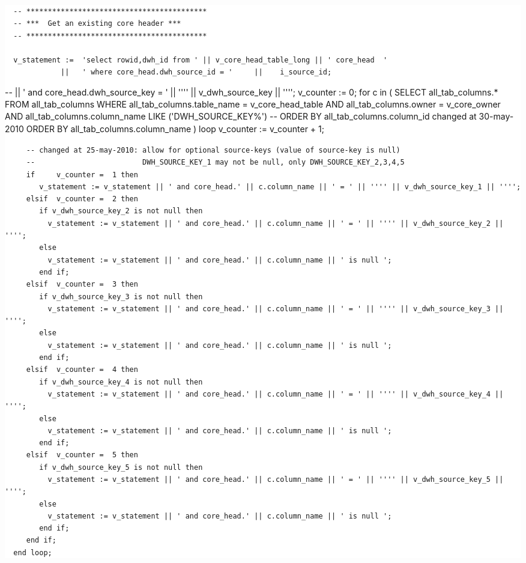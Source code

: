 
      -- ******************************************
      -- ***  Get an existing core header ***
      -- ******************************************

      v_statement :=  'select rowid,dwh_id from ' || v_core_head_table_long || ' core_head  '
                 ||   ' where core_head.dwh_source_id = '     ||    i_source_id;
--                 ||   ' and   core_head.dwh_source_key = ' || '''' || v_dwh_source_key || '''';
      v_counter := 0;
      for c in ( SELECT   all_tab_columns.*
                 FROM     all_tab_columns
                 WHERE    all_tab_columns.table_name =  v_core_head_table
                 AND      all_tab_columns.owner      =  v_core_owner
                 AND      all_tab_columns.column_name LIKE ('DWH_SOURCE_KEY%')
                 -- ORDER BY  all_tab_columns.column_id    changed at 30-may-2010
                 ORDER BY all_tab_columns.column_name
                ) loop
         v_counter := v_counter + 1;

         -- changed at 25-may-2010: allow for optional source-keys (value of source-key is null)
         --                         DWH_SOURCE_KEY_1 may not be null, only DWH_SOURCE_KEY_2,3,4,5
         if     v_counter =  1 then
            v_statement := v_statement || ' and core_head.' || c.column_name || ' = ' || '''' || v_dwh_source_key_1 || '''';
         elsif  v_counter =  2 then
            if v_dwh_source_key_2 is not null then
              v_statement := v_statement || ' and core_head.' || c.column_name || ' = ' || '''' || v_dwh_source_key_2 || '''';
            else
              v_statement := v_statement || ' and core_head.' || c.column_name || ' is null ';
            end if;
         elsif  v_counter =  3 then
            if v_dwh_source_key_3 is not null then
              v_statement := v_statement || ' and core_head.' || c.column_name || ' = ' || '''' || v_dwh_source_key_3 || '''';
            else
              v_statement := v_statement || ' and core_head.' || c.column_name || ' is null ';
            end if;
         elsif  v_counter =  4 then
            if v_dwh_source_key_4 is not null then
              v_statement := v_statement || ' and core_head.' || c.column_name || ' = ' || '''' || v_dwh_source_key_4 || '''';
            else
              v_statement := v_statement || ' and core_head.' || c.column_name || ' is null ';
            end if;
         elsif  v_counter =  5 then
            if v_dwh_source_key_5 is not null then
              v_statement := v_statement || ' and core_head.' || c.column_name || ' = ' || '''' || v_dwh_source_key_5 || '''';
            else
              v_statement := v_statement || ' and core_head.' || c.column_name || ' is null ';
            end if;
         end if;
      end loop;
